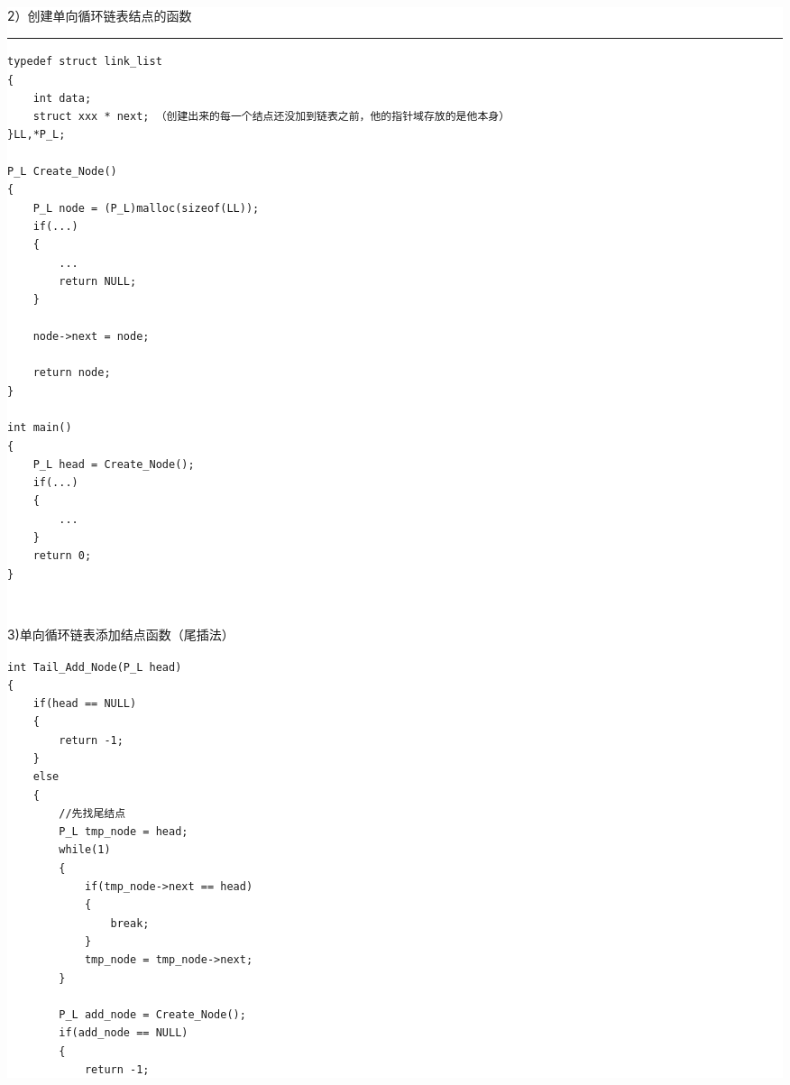 2）创建单向循环链表结点的函数

----



```
typedef struct link_list
{
	int data;
	struct xxx * next; （创建出来的每一个结点还没加到链表之前，他的指针域存放的是他本身）
}LL,*P_L;

P_L Create_Node()
{
	P_L node = (P_L)malloc(sizeof(LL));
	if(...)
	{
		...
		return NULL;
	}
	
	node->next = node;
	
	return node;
}

int main()
{
	P_L head = Create_Node();
	if(...)
	{
		...
	}
	return 0;
}
```

​	



3)单向循环链表添加结点函数（尾插法）

```
int Tail_Add_Node(P_L head)
{
	if(head == NULL)
	{
		return -1;
	}
	else
	{
		//先找尾结点
		P_L tmp_node = head;
		while(1)
		{
			if(tmp_node->next == head)
			{
				break;
			}
			tmp_node = tmp_node->next;
		}
		
		P_L add_node = Create_Node();
		if(add_node == NULL)
		{
			return -1;
```